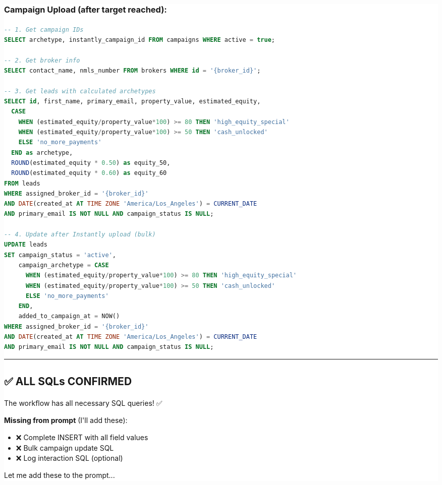 ### **Campaign Upload** (after target reached):

```sql
-- 1. Get campaign IDs
SELECT archetype, instantly_campaign_id FROM campaigns WHERE active = true;

-- 2. Get broker info
SELECT contact_name, nmls_number FROM brokers WHERE id = '{broker_id}';

-- 3. Get leads with calculated archetypes
SELECT id, first_name, primary_email, property_value, estimated_equity,
  CASE
    WHEN (estimated_equity/property_value*100) >= 80 THEN 'high_equity_special'
    WHEN (estimated_equity/property_value*100) >= 50 THEN 'cash_unlocked'
    ELSE 'no_more_payments'
  END as archetype,
  ROUND(estimated_equity * 0.50) as equity_50,
  ROUND(estimated_equity * 0.60) as equity_60
FROM leads
WHERE assigned_broker_id = '{broker_id}'
AND DATE(created_at AT TIME ZONE 'America/Los_Angeles') = CURRENT_DATE
AND primary_email IS NOT NULL AND campaign_status IS NULL;

-- 4. Update after Instantly upload (bulk)
UPDATE leads 
SET campaign_status = 'active',
    campaign_archetype = CASE
      WHEN (estimated_equity/property_value*100) >= 80 THEN 'high_equity_special'
      WHEN (estimated_equity/property_value*100) >= 50 THEN 'cash_unlocked'
      ELSE 'no_more_payments'
    END,
    added_to_campaign_at = NOW()
WHERE assigned_broker_id = '{broker_id}'
AND DATE(created_at AT TIME ZONE 'America/Los_Angeles') = CURRENT_DATE
AND primary_email IS NOT NULL AND campaign_status IS NULL;
```

---

## ✅ **ALL SQLs CONFIRMED**

The workflow has all necessary SQL queries! ✅

**Missing from prompt** (I'll add these):
- ❌ Complete INSERT with all field values
- ❌ Bulk campaign update SQL
- ❌ Log interaction SQL (optional)

Let me add these to the prompt...

